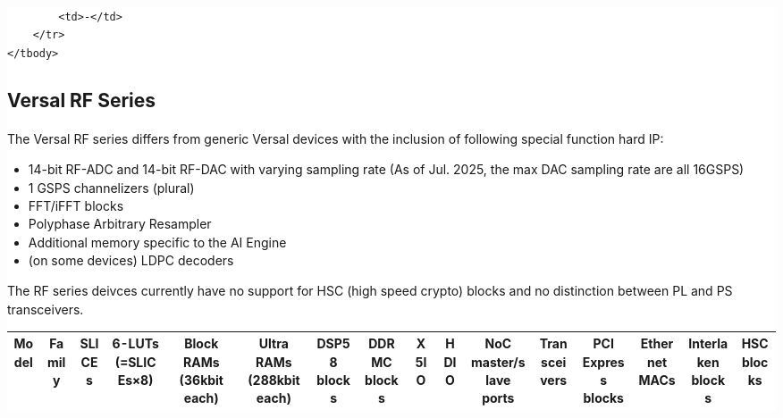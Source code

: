 			<td>-</td>
		</tr>
	</tbody>
</table>

## Versal RF Series
The Versal RF series differs from generic Versal devices with the inclusion of following special function hard IP:
* 14-bit RF-ADC and 14-bit RF-DAC with varying sampling rate (As of Jul. 2025, the max DAC sampling rate are all 16GSPS)
* 1 GSPS channelizers (plural)
* FFT/iFFT blocks
* Polyphase Arbitrary Resampler
* Additional memory specific to the AI Engine
* (on some devices) LDPC decoders

The RF series deivces currently have no support for HSC (high speed crypto) blocks and no distinction between PL and PS transceivers.

<table>
	<thead>
		<tr>
			<th class=headerSort tabindex=0 role="columnheader button" title="Sort ascending">Model
			</th>
			<th class=headerSort tabindex=0 role="columnheader button" title="Sort ascending">Family
			</th>
			<th class=headerSort tabindex=0 role="columnheader button" title="Sort ascending">SLICEs
			</th>
			<th class=headerSort tabindex=0 role="columnheader button" title="Sort ascending">6-LUTs
				(=SLICEs×8)
			</th>
			<th class=headerSort tabindex=0 role="columnheader button" title="Sort ascending">Block
				RAMs (36kbit each)
			</th>
			<th class=headerSort tabindex=0 role="columnheader button" title="Sort ascending">Ultra
				RAMs (288kbit each)
			</th>
			<th class=headerSort tabindex=0 role="columnheader button" title="Sort ascending">DSP58
				blocks
			</th>
			<th class=headerSort tabindex=0 role="columnheader button" title="Sort ascending">DDRMC
				blocks
			</th>
			<th class=headerSort tabindex=0 role="columnheader button" title="Sort ascending">X5IO
			</th>
			<th class=headerSort tabindex=0 role="columnheader button" title="Sort ascending">HDIO
			</th>
			<th class=headerSort tabindex=0 role="columnheader button" title="Sort ascending">NoC
				master/slave ports
			</th>
			<th class=headerSort tabindex=0 role="columnheader button" title="Sort ascending">
				Transceivers
			</th>
			<th class=headerSort tabindex=0 role="columnheader button" title="Sort ascending">PCI
				Express blocks
			</th>
			<th class=headerSort tabindex=0 role="columnheader button" title="Sort ascending">
				Ethernet MACs
			</th>
			<th class=headerSort tabindex=0 role="columnheader button" title="Sort ascending">
				Interlaken blocks
			</th>
			<th class=headerSort tabindex=0 role="columnheader button" title="Sort ascending">HSC blocks
			</th>